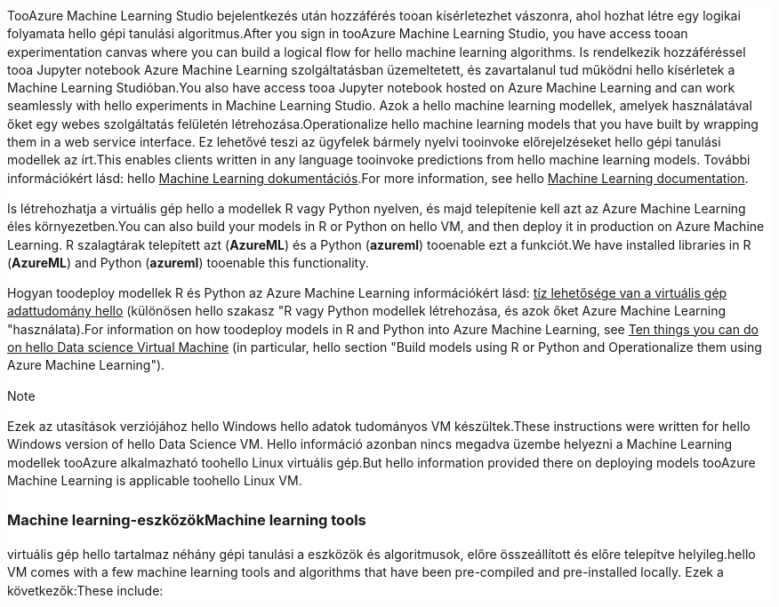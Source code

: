 <span data-ttu-id="95613-338">TooAzure Machine Learning Studio bejelentkezés után hozzáférés tooan kísérletezhet vászonra, ahol hozhat létre egy logikai folyamata hello gépi tanulási algoritmus.</span><span class="sxs-lookup"><span data-stu-id="95613-338">After you sign in tooAzure Machine Learning Studio, you have access tooan experimentation canvas where you can build a logical flow for hello machine learning algorithms.</span></span> <span data-ttu-id="95613-339">Is rendelkezik hozzáféréssel tooa Jupyter notebook Azure Machine Learning szolgáltatásban üzemeltetett, és zavartalanul tud működni hello kísérletek a Machine Learning Studióban.</span><span class="sxs-lookup"><span data-stu-id="95613-339">You also have access tooa Jupyter notebook hosted on Azure Machine Learning and can work seamlessly with hello experiments in Machine Learning Studio.</span></span> <span data-ttu-id="95613-340">Azok a hello machine learning modellek, amelyek használatával őket egy webes szolgáltatás felületén létrehozása.</span><span class="sxs-lookup"><span data-stu-id="95613-340">Operationalize hello machine learning models that you have built by wrapping them in a web service interface.</span></span> <span data-ttu-id="95613-341">Ez lehetővé teszi az ügyfelek bármely nyelvi tooinvoke előrejelzéseket hello gépi tanulási modellek az írt.</span><span class="sxs-lookup"><span data-stu-id="95613-341">This enables clients written in any language tooinvoke predictions from hello machine learning models.</span></span> <span data-ttu-id="95613-342">További információkért lásd: hello [Machine Learning dokumentációs](https://azure.microsoft.com/documentation/services/machine-learning/).</span><span class="sxs-lookup"><span data-stu-id="95613-342">For more information, see hello [Machine Learning documentation](https://azure.microsoft.com/documentation/services/machine-learning/).</span></span>

<span data-ttu-id="95613-343">Is létrehozhatja a virtuális gép hello a modellek R vagy Python nyelven, és majd telepítenie kell azt az Azure Machine Learning éles környezetben.</span><span class="sxs-lookup"><span data-stu-id="95613-343">You can also build your models in R or Python on hello VM, and then deploy it in production on Azure Machine Learning.</span></span> <span data-ttu-id="95613-344">R szalagtárak telepített azt (**AzureML**) és a Python (**azureml**) tooenable ezt a funkciót.</span><span class="sxs-lookup"><span data-stu-id="95613-344">We have installed libraries in R (**AzureML**) and Python (**azureml**) tooenable this functionality.</span></span>

<span data-ttu-id="95613-345">Hogyan toodeploy modellek R és Python az Azure Machine Learning információkért lásd: [tíz lehetősége van a virtuális gép adattudomány hello](machine-learning-data-science-vm-do-ten-things.md) (különösen hello szakasz "R vagy Python modellek létrehozása, és azok őket Azure Machine Learning "használata).</span><span class="sxs-lookup"><span data-stu-id="95613-345">For information on how toodeploy models in R and Python into Azure Machine Learning, see [Ten things you can do on hello Data science Virtual Machine](machine-learning-data-science-vm-do-ten-things.md) (in particular, hello section "Build models using R or Python and Operationalize them using Azure Machine Learning").</span></span>

> [!NOTE]
> <span data-ttu-id="95613-346">Ezek az utasítások verziójához hello Windows hello adatok tudományos VM készültek.</span><span class="sxs-lookup"><span data-stu-id="95613-346">These instructions were written for hello Windows version of hello Data Science VM.</span></span> <span data-ttu-id="95613-347">Hello információ azonban nincs megadva üzembe helyezni a Machine Learning modellek tooAzure alkalmazható toohello Linux virtuális gép.</span><span class="sxs-lookup"><span data-stu-id="95613-347">But hello information provided there on deploying models tooAzure Machine Learning is applicable toohello Linux VM.</span></span>
> 
> 

### <a name="machine-learning-tools"></a><span data-ttu-id="95613-348">Machine learning-eszközök</span><span class="sxs-lookup"><span data-stu-id="95613-348">Machine learning tools</span></span>
<span data-ttu-id="95613-349">virtuális gép hello tartalmaz néhány gépi tanulási a eszközök és algoritmusok, előre összeállított és előre telepítve helyileg.</span><span class="sxs-lookup"><span data-stu-id="95613-349">hello VM comes with a few machine learning tools and algorithms that have been pre-compiled and pre-installed locally.</span></span> <span data-ttu-id="95613-350">Ezek a következők:</span><span class="sxs-lookup"><span data-stu-id="95613-350">These include:</span></span>
